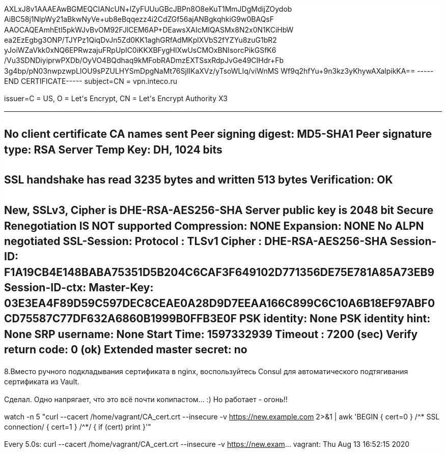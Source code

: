 AXLxJ8v1AAAEAwBGMEQCIANcUN+lZyFUUuGBcJBPn8O8eKuT1MmJDgMdijZOydob
AiBC58j1NlpWy21aBkwNyVe+ub8eBqqezz4i2CdZGf56ajANBgkqhkiG9w0BAQsF
AAOCAQEAmhEtl5pkWJvBvOM92FJlCEM6AP+DEawsXAIcMIQASMx8N2x0N1KCiHbW
ea2EzEgbg3ONP/TJYPz1QiqDvJn5Zd0KK1aghGRfAdMKplXVbS2fYZYu8zuG1bR2
yJoiWZaVkk0xNQ6EPRwzajuFRpUpIC0iKKXBFygHlXwUsCMOxBNIsorcPikGSfK6
/Vu3SDNDiyiprwPXDb/OyVO4BQdhaq9kMFobRADmzEXTSsxRdpJvGe49CIHdr+Fb
3g4bp/pN03nwpzwpLIOU9sPZULHYSmDpgNaMt76SjlIKaXVz/yTsoWLIq/viWnMS
Wf9q2hfYu+9n3kz3yKhywAXalpikKA==
-----END CERTIFICATE-----
subject=CN = vpn.inteco.ru

issuer=C = US, O = Let's Encrypt, CN = Let's Encrypt Authority X3

---
No client certificate CA names sent
Peer signing digest: MD5-SHA1
Peer signature type: RSA
Server Temp Key: DH, 1024 bits
---
SSL handshake has read 3235 bytes and written 513 bytes
Verification: OK
---
New, SSLv3, Cipher is DHE-RSA-AES256-SHA
Server public key is 2048 bit
Secure Renegotiation IS NOT supported
Compression: NONE
Expansion: NONE
No ALPN negotiated
SSL-Session:
    Protocol  : TLSv1
    Cipher    : DHE-RSA-AES256-SHA
    Session-ID: F1A19CB4E148BABA75351D5B204C6CAF3F649102D771356DE75E781A85A73EB9
    Session-ID-ctx:
    Master-Key: 03E3EA4F89D59C597DEC8CEAE0A28D9D7EEAA166C899C6C10A6B18EF97ABF0CD75587C77DF632A6860B1999B0FFB3E0F
    PSK identity: None
    PSK identity hint: None
    SRP username: None
    Start Time: 1597332939
    Timeout   : 7200 (sec)
    Verify return code: 0 (ok)
    Extended master secret: no
---

8.Вместо ручного подкладывания сертификата в nginx, воспользуйтесь Consul для автоматического подтягивания сертификата из Vault.

Сделал. Одно напрягает, что это всё почти копипастом... :) Но работает - огонь!!

watch -n 5 "curl --cacert /home/vagrant/CA_cert.crt --insecure -v https://new.example.com 2>&1 | awk 'BEGIN { cert=0 } /^\* SSL connection/ { cert=1 } /^\*/ { if (cert) print }'"

Every 5.0s: curl --cacert /home/vagrant/CA_cert.crt --insecure -v https://new.exam...  vagrant: Thu Aug 13 16:52:15 2020
